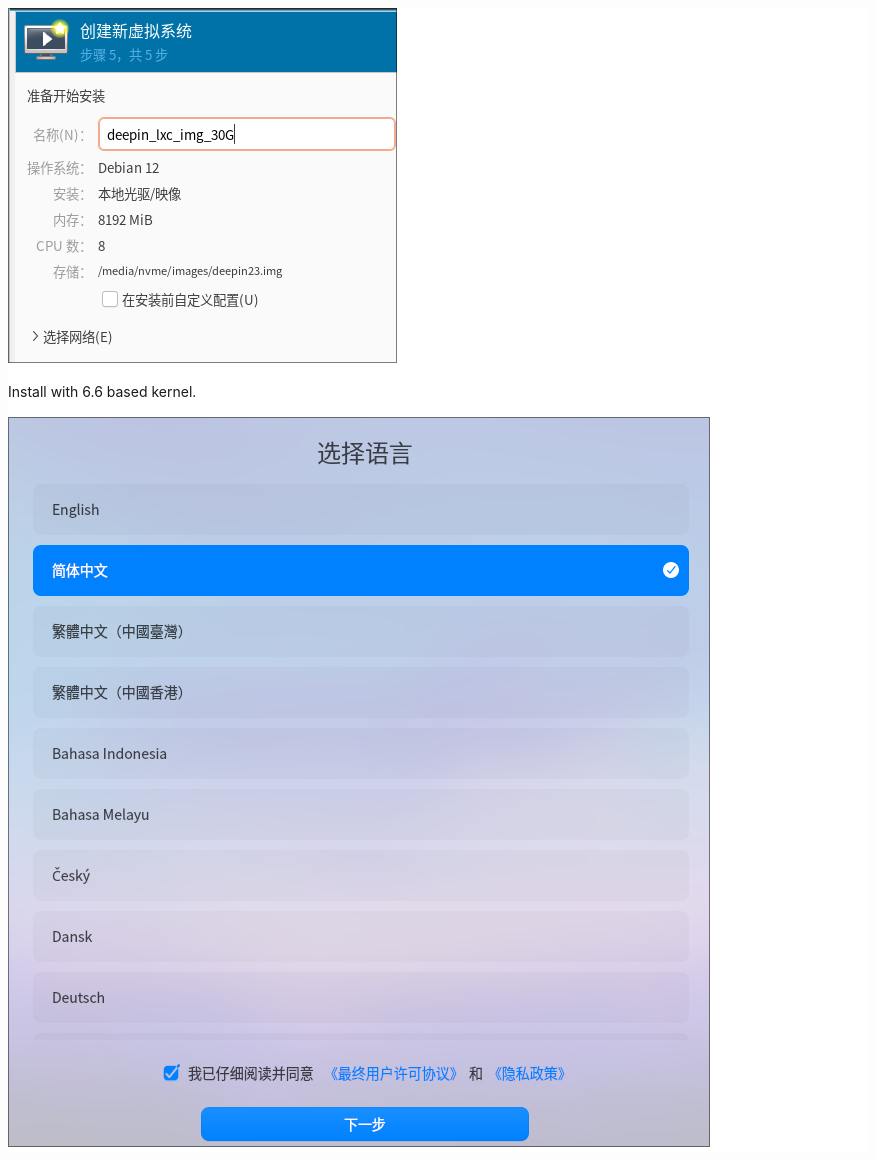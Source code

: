 ![./images/20250206_101243_x.jpg](./images/20250206_101243_x.jpg)

Install with 6.6 based kernel.   

![./images/20250206_101343_x.jpg](./images/20250206_101343_x.jpg)
